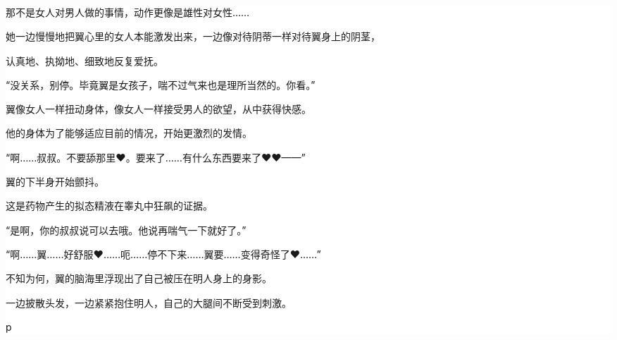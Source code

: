 

那不是女人对男人做的事情，动作更像是雄性对女性……





她一边慢慢地把翼心里的女人本能激发出来，一边像对待阴蒂一样对待翼身上的阴茎，

认真地、执拗地、细致地反复爱抚。



“没关系，别停。毕竟翼是女孩子，喘不过气来也是理所当然的。你看。”







翼像女人一样扭动身体，像女人一样接受男人的欲望，从中获得快感。







他的身体为了能够适应目前的情况，开始更激烈的发情。



“啊……叔叔。不要舔那里❤。要来了……有什么东西要来了❤❤——”









翼的下半身开始颤抖。



这是药物产生的拟态精液在睾丸中狂飙的证据。



“是啊，你的叔叔说可以去哦。他说再喘气一下就好了。”









“啊……翼……好舒服❤……呃……停不下来……翼要……变得奇怪了❤……”





不知为何，翼的脑海里浮现出了自己被压在明人身上的身影。





一边披散头发，一边紧紧抱住明人，自己的大腿间不断受到刺激。

p



